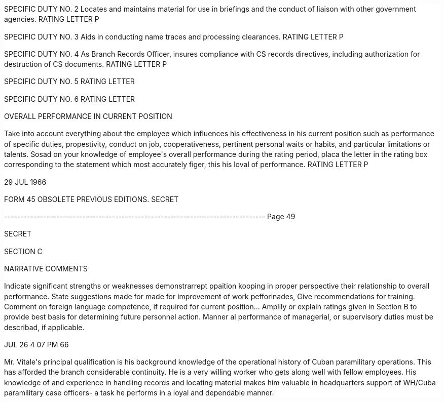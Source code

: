 SPECIFIC DUTY NO. 2
Locates and maintains material for use in briefings and the conduct of liaison with other government agencies.
RATING LETTER
P

SPECIFIC DUTY NO. 3
Aids in conducting name traces and processing clearances.
RATING LETTER
P

SPECIFIC DUTY NO. 4
As Branch Records Officer, insures compliance with CS records directives, including authorization for destruction of CS documents.
RATING LETTER
P

SPECIFIC DUTY NO. 5
RATING LETTER

SPECIFIC DUTY NO. 6
RATING LETTER

OVERALL PERFORMANCE IN CURRENT POSITION

Take into account everything about the employee which influences his effectiveness in his current position such as performance of specific duties, propestivity, conduct on job, cooperativeness, pertinent personal waits or habits, and particular limitations or talents. Sosad on your knowledge of employee's overall performance during the rating period, placa the letter in the rating box corresponding to the statement which most accurately figer, this his loval of performance.
RATING LETTER
P

29 JUL 1966

FORM 45
OBSOLETE PREVIOUS EDITIONS.
SECRET


-------------------------------------------------------------------------------- Page 49

SECRET

SECTION C

NARRATIVE COMMENTS

Indicate significant strengths or weaknesses demonstrarrept ppaition kooping in proper perspective their relationship to overall performance. State suggestions made for made for improvement of work pefforinades, Give recommendations for training. Comment on foreign language competence, if required for current position... Amplily or explain ratings given in Section B to provide best basis for determining future personnel action. Manner al performance of managerial, or supervisory duties must be describad, if applicable.

JUL 26 4 07 PM 66

Mr. Vitale's principal qualification is his background knowledge of the operational history of Cuban paramilitary operations. This has afforded the branch considerable continuity. He is a very willing worker who gets along well with fellow employees. His knowledge of and experience in handling records and locating material makes him valuable in headquarters support of WH/Cuba paramilitary case officers- a task he performs in a loyal and dependable manner.
